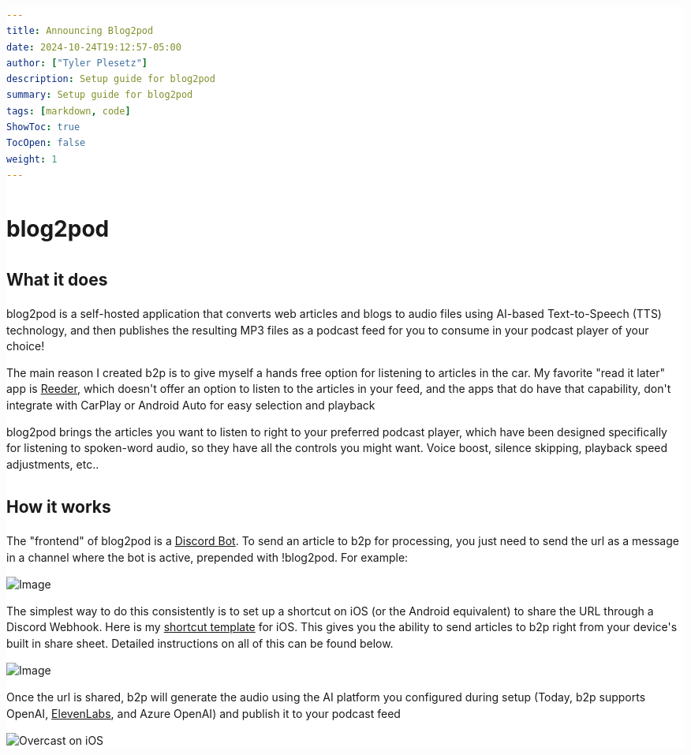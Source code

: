```yaml
---
title: Announcing Blog2pod
date: 2024-10-24T19:12:57-05:00
author: ["Tyler Plesetz"]
description: Setup guide for blog2pod
summary: Setup guide for blog2pod
tags: [markdown, code]
ShowToc: true
TocOpen: false
weight: 1
---
```


# blog2pod

## What it does
blog2pod is a self-hosted application that converts web articles and blogs to audio files using AI-based Text-to-Speech (TTS) technology, and then publishes the resulting MP3 files as a podcast feed for you to consume in your podcast player of your choice!

The main reason I created b2p is to give myself a hands free option for listening to articles in the car. My favorite "read it later" app is [Reeder](https://reederapp.com), which doesn't offer an option to listen to the articles in your feed, and the apps that do have that capability, don't integrate with CarPlay or Android Auto for easy selection and playback

blog2pod brings the articles you want to listen to right to your preferred podcast player, which have been designed specifically for listening to spoken-word audio, so they have all the controls you might want. Voice boost, silence skipping, playback speed adjustments, etc..

## How it works
The "frontend" of blog2pod is a [Discord Bot](#create-a-discord-bot). To send an article to b2p for processing, you just need to send the url as a message in a channel where the bot is active, prepended with !blog2pod. For example:

<img src="https://i.imgur.com/JxiS0mD.png" alt="Image" width="500"/>


The simplest way to do this consistently is to set up a shortcut on iOS (or the Android equivalent) to share the URL through a Discord Webhook. Here is my [shortcut template](https://www.icloud.com/shortcuts/b68364e6e3874254b10f231a3b68a17e) for iOS. This gives you the ability to send articles to b2p right from your device's built in share sheet. Detailed instructions on all of this can be found below.

<img src="https://i.imgur.com/Q9wsq5C.png" alt="Image" width="300"/>

Once the url is shared, b2p will generate the audio using the AI platform you configured during setup (Today, b2p supports OpenAI, [ElevenLabs](https://elevenlabs.io/?from=tylerplesetz8843), and Azure OpenAI) and publish it to your podcast feed

<img src="https://i.imgur.com/gZ4m6GE.png" alt="Overcast on iOS" width="300"/>
